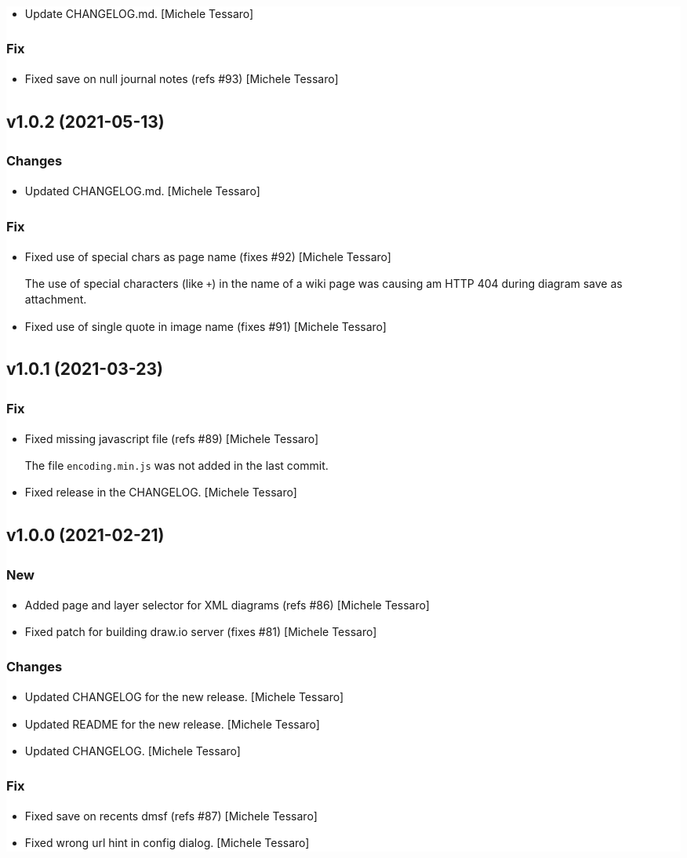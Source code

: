 * Update CHANGELOG.md. [Michele Tessaro]

### Fix

* Fixed save on null journal notes (refs #93) [Michele Tessaro]


## v1.0.2 (2021-05-13)

### Changes

* Updated CHANGELOG.md. [Michele Tessaro]

### Fix

* Fixed use of special chars as page name (fixes #92) [Michele Tessaro]

  The use of special characters (like `+`) in the name of a wiki page was
  causing am HTTP 404 during diagram save as attachment.

* Fixed use of single quote in image name (fixes #91) [Michele Tessaro]


## v1.0.1 (2021-03-23)

### Fix

* Fixed missing javascript file (refs #89) [Michele Tessaro]

  The file `encoding.min.js` was not added in the last commit.

* Fixed release in the CHANGELOG. [Michele Tessaro]


## v1.0.0 (2021-02-21)

### New

* Added page and layer selector for XML diagrams (refs #86) [Michele Tessaro]

* Fixed patch for building draw.io server (fixes #81) [Michele Tessaro]

### Changes

* Updated CHANGELOG for the new release. [Michele Tessaro]

* Updated README for the new release. [Michele Tessaro]

* Updated CHANGELOG. [Michele Tessaro]

### Fix

* Fixed save on recents dmsf (refs #87) [Michele Tessaro]

* Fixed wrong url hint in config dialog. [Michele Tessaro]
